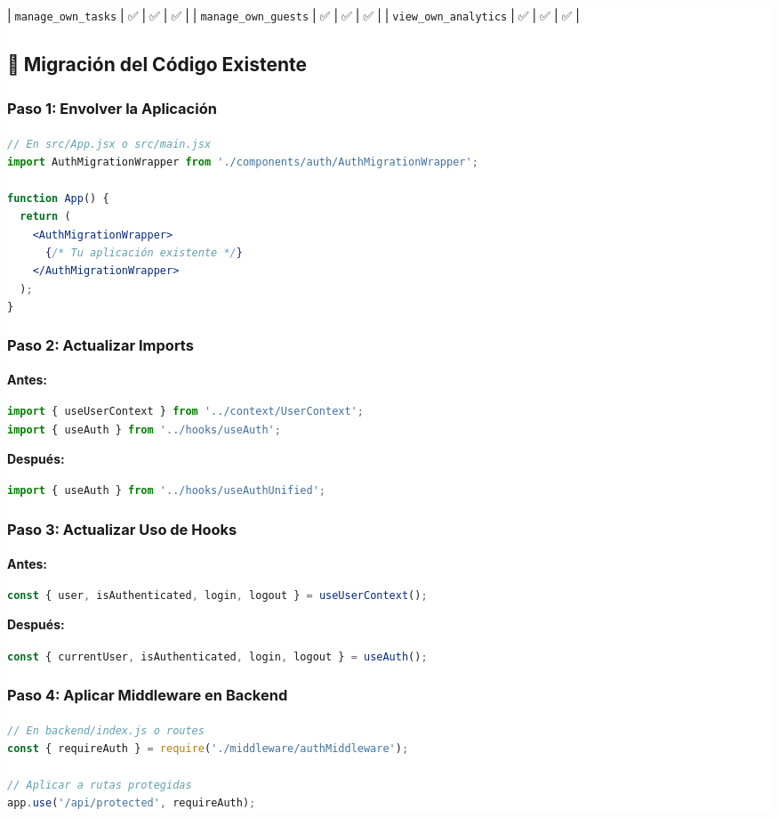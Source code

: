 | `manage_own_tasks` | ✅ | ✅ | ✅ |
| `manage_own_guests` | ✅ | ✅ | ✅ |
| `view_own_analytics` | ✅ | ✅ | ✅ |

## 🚀 Migración del Código Existente

### Paso 1: Envolver la Aplicación

```jsx
// En src/App.jsx o src/main.jsx
import AuthMigrationWrapper from './components/auth/AuthMigrationWrapper';

function App() {
  return (
    <AuthMigrationWrapper>
      {/* Tu aplicación existente */}
    </AuthMigrationWrapper>
  );
}
```

### Paso 2: Actualizar Imports

**Antes:**
```jsx
import { useUserContext } from '../context/UserContext';
import { useAuth } from '../hooks/useAuth';
```

**Después:**
```jsx
import { useAuth } from '../hooks/useAuthUnified';
```

### Paso 3: Actualizar Uso de Hooks

**Antes:**
```jsx
const { user, isAuthenticated, login, logout } = useUserContext();
```

**Después:**
```jsx
const { currentUser, isAuthenticated, login, logout } = useAuth();
```

### Paso 4: Aplicar Middleware en Backend

```javascript
// En backend/index.js o routes
const { requireAuth } = require('./middleware/authMiddleware');

// Aplicar a rutas protegidas
app.use('/api/protected', requireAuth);
```
